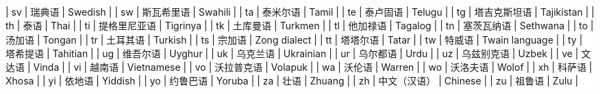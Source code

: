 | sv   | 瑞典语        | Swedish                      |
| sw   | 斯瓦希里语      | Swahili                      |
| ta   | 泰米尔语       | Tamil                        |
| te   | 泰卢固语       | Telugu                       |
| tg   | 塔吉克斯坦语     | Tajikistan                   |
| th   | 泰语         | Thai                         |
| ti   | 提格里尼亚语     | Tigrinya                     |
| tk   | 土库曼语       | Turkmen                      |
| tl   | 他加禄语       | Tagalog                      |
| tn   | 塞茨瓦纳语      | Sethwana                     |
| to   | 汤加语        | Tongan                       |
| tr   | 土耳其语       | Turkish                      |
| ts   | 宗加语        | Zong dialect                 |
| tt   | 塔塔尔语       | Tatar                        |
| tw   | 特威语        | Twain language               |
| ty   | 塔希提语       | Tahitian                     |
| ug   | 维吾尔语       | Uyghur                       |
| uk   | 乌克兰语       | Ukrainian                    |
| ur   | 乌尔都语       | Urdu                         |
| uz   | 乌兹别克语      | Uzbek                        |
| ve   | 文达语        | Vinda                        |
| vi   | 越南语        | Vietnamese                   |
| vo   | 沃拉普克语      | Volapuk                      |
| wa   | 沃伦语        | Warren                       |
| wo   | 沃洛夫语       | Wolof                        |
| xh   | 科萨语        | Xhosa                        |
| yi   | 依地语        | Yiddish                      |
| yo   | 约鲁巴语       | Yoruba                       |
| za   | 壮语         | Zhuang                       |
| zh   | 中文（汉语）     | Chinese                      |
| zu   | 祖鲁语        | Zulu                         |
